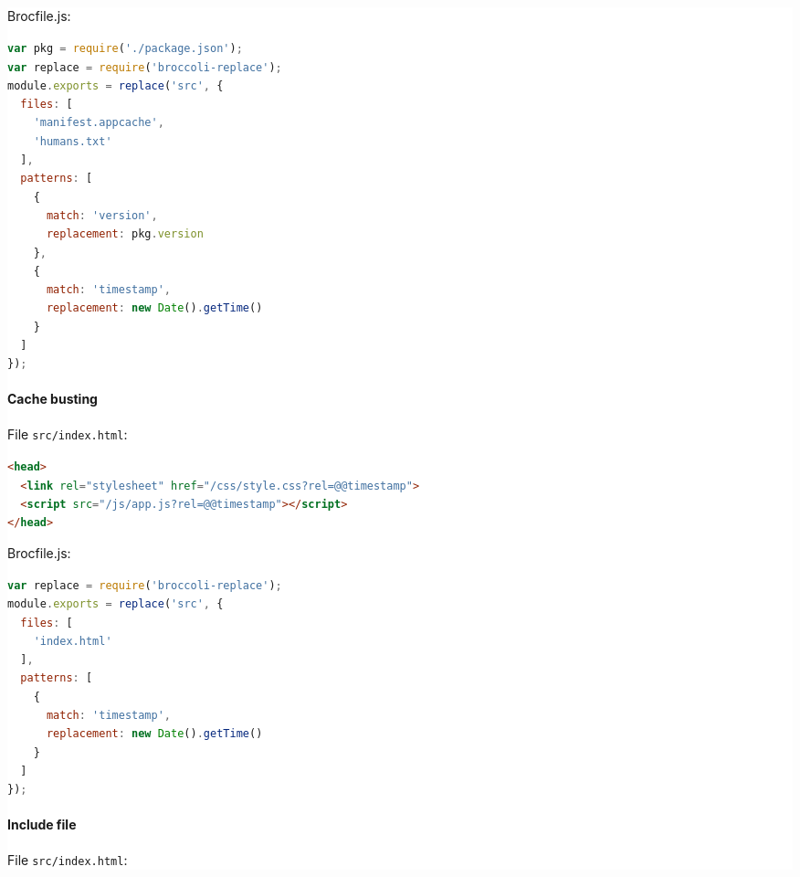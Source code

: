 
Brocfile.js:

```js
var pkg = require('./package.json');
var replace = require('broccoli-replace');
module.exports = replace('src', {
  files: [
    'manifest.appcache',
    'humans.txt'
  ],
  patterns: [
    {
      match: 'version',
      replacement: pkg.version
    },
    {
      match: 'timestamp',
      replacement: new Date().getTime()
    }
  ]
});
```

#### Cache busting

File `src/index.html`:

```html
<head>
  <link rel="stylesheet" href="/css/style.css?rel=@@timestamp">
  <script src="/js/app.js?rel=@@timestamp"></script>
</head>
```

Brocfile.js:

```js
var replace = require('broccoli-replace');
module.exports = replace('src', {
  files: [
    'index.html'
  ],
  patterns: [
    {
      match: 'timestamp',
      replacement: new Date().getTime()
    }
  ]
});
```

#### Include file

File `src/index.html`:
